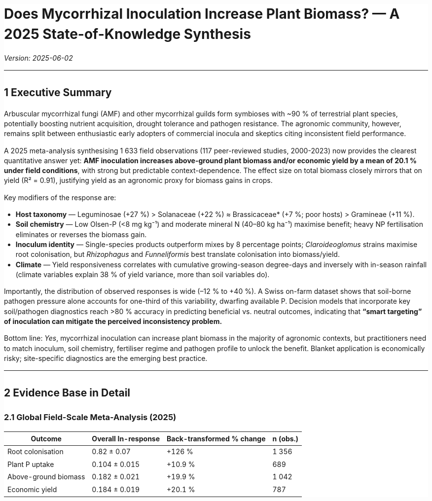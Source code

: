 # Does Mycorrhizal Inoculation Increase Plant Biomass? — A 2025 State-of-Knowledge Synthesis

*Version: 2025-06-02*

---

## 1  Executive Summary

Arbuscular mycorrhizal fungi (AMF) and other mycorrhizal guilds form symbioses with ~90 % of terrestrial plant species, potentially boosting nutrient acquisition, drought tolerance and pathogen resistance.  The agronomic community, however, remains split between enthusiastic early adopters of commercial inocula and skeptics citing inconsistent field performance.

A 2025 meta-analysis synthesising 1 633 field observations (117 peer-reviewed studies, 2000-2023) now provides the clearest quantitative answer yet: **AMF inoculation increases above-ground plant biomass and/or economic yield by a mean of 20.1 % under field conditions**, with strong but predictable context-dependence.  The effect size on total biomass closely mirrors that on yield (R² = 0.91), justifying yield as an agronomic proxy for biomass gains in crops.

Key modifiers of the response are:

* **Host taxonomy** — Leguminosae (+27 %) > Solanaceae (+22 %) ≈ Brassicaceae* (+7 %; poor hosts) > Gramineae (+11 %).
* **Soil chemistry** — Low Olsen-P (<8 mg kg⁻¹) and moderate mineral N (40–80 kg ha⁻¹) maximise benefit; heavy NP fertilisation eliminates or reverses the biomass gain.
* **Inoculum identity** — Single-species products outperform mixes by 8 percentage points; *Claroideoglomus* strains maximise root colonisation, but *Rhizophagus* and *Funneliformis* best translate colonisation into biomass/yield.
* **Climate** — Yield responsiveness correlates with cumulative growing-season degree-days and inversely with in-season rainfall (climate variables explain 38 % of yield variance, more than soil variables do).

Importantly, the distribution of observed responses is wide (–12 % to +40 %).  A Swiss on-farm dataset shows that soil-borne pathogen pressure alone accounts for one-third of this variability, dwarfing available P.  Decision models that incorporate key soil/pathogen diagnostics reach >80 % accuracy in predicting beneficial vs. neutral outcomes, indicating that **“smart targeting” of inoculation can mitigate the perceived inconsistency problem.**

Bottom line: *Yes*, mycorrhizal inoculation can increase plant biomass in the majority of agronomic contexts, but practitioners need to match inoculum, soil chemistry, fertiliser regime and pathogen profile to unlock the benefit.  Blanket application is economically risky; site-specific diagnostics are the emerging best practice.

---

## 2  Evidence Base in Detail

### 2.1  Global Field-Scale Meta-Analysis (2025)

| Outcome | Overall ln-response | Back-transformed % change | n (obs.) |
|---------|--------------------|---------------------------|-----------|
| Root colonisation | 0.82 ± 0.07 | +126 % | 1 356 |
| Plant P uptake | 0.104 ± 0.015 | +10.9 % | 689 |
| Above-ground biomass | 0.182 ± 0.021 | +19.9 % | 1 042 |
| Economic yield | 0.184 ± 0.019 | +20.1 % | 787 |
